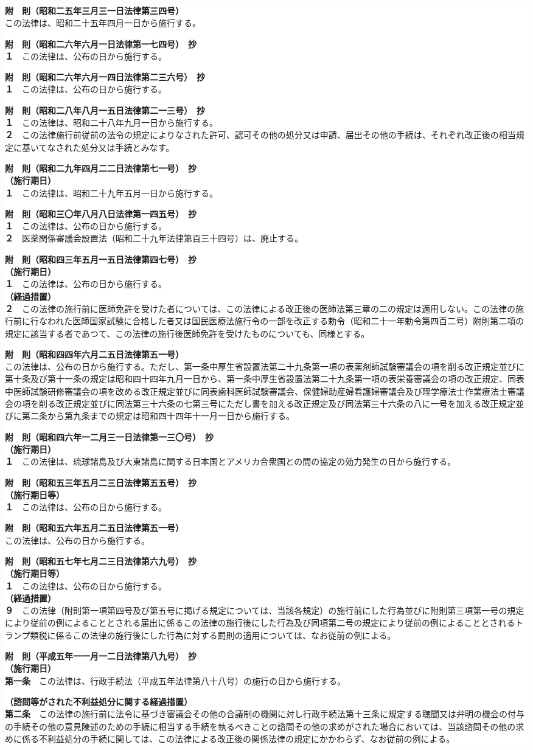 **附　則（昭和二五年三月三一日法律第三四号）**  
この法律は、昭和二十五年四月一日から施行する。  
  
**附　則（昭和二六年六月一日法律第一七四号）　抄**  
**１**　この法律は、公布の日から施行する。  
  
**附　則（昭和二六年六月一四日法律第二三六号）　抄**  
**１**　この法律は、公布の日から施行する。  
  
**附　則（昭和二八年八月一五日法律第二一三号）　抄**  
**１**　この法律は、昭和二十八年九月一日から施行する。  
**２**　この法律施行前従前の法令の規定によりなされた許可、認可その他の処分又は申請、届出その他の手続は、それぞれ改正後の相当規定に基いてなされた処分又は手続とみなす。  
  
**附　則（昭和二九年四月二二日法律第七一号）　抄**  
**（施行期日）**  
**１**　この法律は、昭和二十九年五月一日から施行する。  
  
**附　則（昭和三〇年八月八日法律第一四五号）　抄**  
**１**　この法律は、公布の日から施行する。  
**２**　医薬関係審議会設置法（昭和二十九年法律第百三十四号）は、廃止する。  
  
**附　則（昭和四三年五月一五日法律第四七号）　抄**  
**（施行期日）**  
**１**　この法律は、公布の日から施行する。  
**（経過措置）**  
**２**　この法律の施行前に医師免許を受けた者については、この法律による改正後の医師法第三章の二の規定は適用しない。この法律の施行前に行なわれた医師国家試験に合格した者又は国民医療法施行令の一部を改正する勅令（昭和二十一年勅令第四百二号）附則第二項の規定に該当する者であつて、この法律の施行後医師免許を受けたものについても、同様とする。  
  
**附　則（昭和四四年六月二五日法律第五一号）**  
この法律は、公布の日から施行する。ただし、第一条中厚生省設置法第二十九条第一項の表薬剤師試験審議会の項を削る改正規定並びに第十条及び第十一条の規定は昭和四十四年九月一日から、第一条中厚生省設置法第二十九条第一項の表栄養審議会の項の改正規定、同表中医師試験研修審議会の項を改める改正規定並びに同表歯科医師試験審議会、保健婦助産婦看護婦審議会及び理学療法士作業療法士審議会の項を削る改正規定並びに同法第三十六条の七第三号にただし書を加える改正規定及び同法第三十六条の八に一号を加える改正規定並びに第二条から第九条までの規定は昭和四十四年十一月一日から施行する。  
  
**附　則（昭和四六年一二月三一日法律第一三〇号）　抄**  
**（施行期日）**  
**１**　この法律は、琉球諸島及び大東諸島に関する日本国とアメリカ合衆国との間の協定の効力発生の日から施行する。  
  
**附　則（昭和五三年五月二三日法律第五五号）　抄**  
**（施行期日等）**  
**１**　この法律は、公布の日から施行する。  
  
**附　則（昭和五六年五月二五日法律第五一号）**  
この法律は、公布の日から施行する。  
  
**附　則（昭和五七年七月二三日法律第六九号）　抄**  
**（施行期日等）**  
**１**　この法律は、公布の日から施行する。  
**（経過措置）**  
**９**　この法律（附則第一項第四号及び第五号に掲げる規定については、当該各規定）の施行前にした行為並びに附則第三項第一号の規定により従前の例によることとされる届出に係るこの法律の施行後にした行為及び同項第二号の規定により従前の例によることとされるトランプ類税に係るこの法律の施行後にした行為に対する罰則の適用については、なお従前の例による。  
  
**附　則（平成五年一一月一二日法律第八九号）　抄**  
**（施行期日）**  
**第一条**　この法律は、行政手続法（平成五年法律第八十八号）の施行の日から施行する。  
  
**（諮問等がされた不利益処分に関する経過措置）**  
**第二条**　この法律の施行前に法令に基づき審議会その他の合議制の機関に対し行政手続法第十三条に規定する聴聞又は弁明の機会の付与の手続その他の意見陳述のための手続に相当する手続を執るべきことの諮問その他の求めがされた場合においては、当該諮問その他の求めに係る不利益処分の手続に関しては、この法律による改正後の関係法律の規定にかかわらず、なお従前の例による。  
  